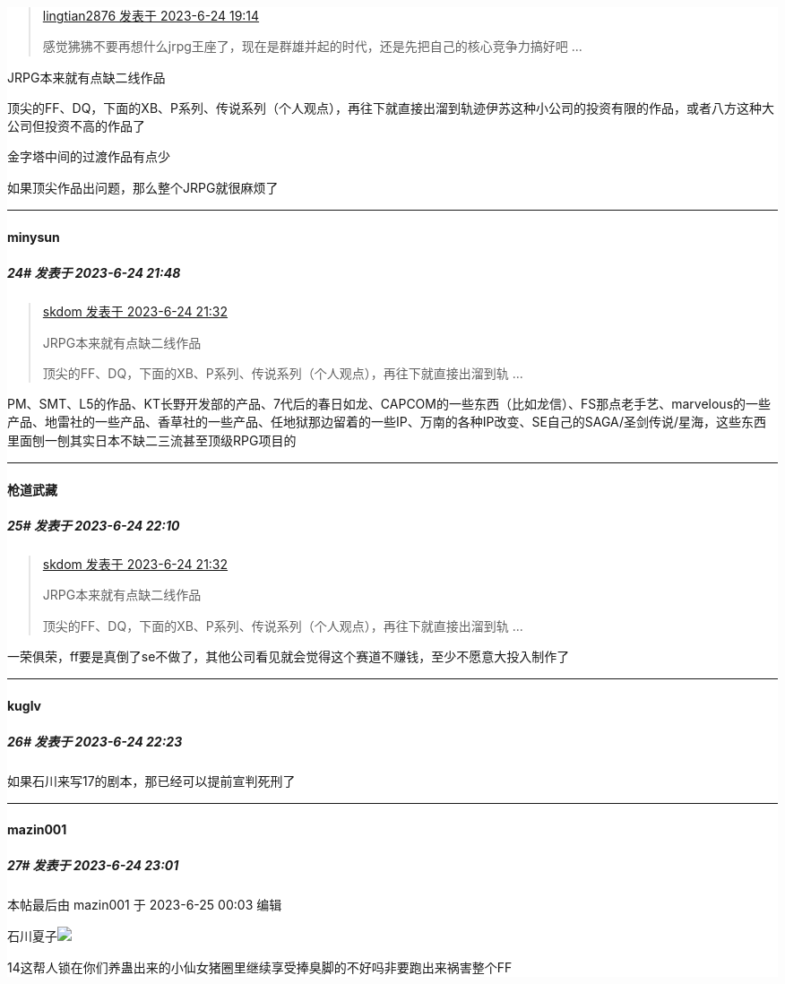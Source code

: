 <blockquote><a href="httphttps://bbs.saraba1st.com/2b/forum.php?mod=redirect&amp;goto=findpost&amp;pid=61411499&amp;ptid=2141446" target="_blank">lingtian2876 发表于 2023-6-24 19:14</a>

感觉狒狒不要再想什么jrpg王座了，现在是群雄并起的时代，还是先把自己的核心竞争力搞好吧 ...</blockquote>
JRPG本来就有点缺二线作品

顶尖的FF、DQ，下面的XB、P系列、传说系列（个人观点），再往下就直接出溜到轨迹伊苏这种小公司的投资有限的作品，或者八方这种大公司但投资不高的作品了

金字塔中间的过渡作品有点少

如果顶尖作品出问题，那么整个JRPG就很麻烦了

*****

####  minysun  
##### 24#       发表于 2023-6-24 21:48

<blockquote><a href="httphttps://bbs.saraba1st.com/2b/forum.php?mod=redirect&amp;goto=findpost&amp;pid=61413399&amp;ptid=2141446" target="_blank">skdom 发表于 2023-6-24 21:32</a>

JRPG本来就有点缺二线作品

顶尖的FF、DQ，下面的XB、P系列、传说系列（个人观点），再往下就直接出溜到轨 ...</blockquote>
PM、SMT、L5的作品、KT长野开发部的产品、7代后的春日如龙、CAPCOM的一些东西（比如龙信）、FS那点老手艺、marvelous的一些产品、地雷社的一些产品、香草社的一些产品、任地狱那边留着的一些IP、万南的各种IP改变、SE自己的SAGA/圣剑传说/星海，这些东西里面刨一刨其实日本不缺二三流甚至顶级RPG项目的

*****

####  枪道武藏  
##### 25#       发表于 2023-6-24 22:10

<blockquote><a href="httphttps://bbs.saraba1st.com/2b/forum.php?mod=redirect&amp;goto=findpost&amp;pid=61413399&amp;ptid=2141446" target="_blank">skdom 发表于 2023-6-24 21:32</a>

JRPG本来就有点缺二线作品

顶尖的FF、DQ，下面的XB、P系列、传说系列（个人观点），再往下就直接出溜到轨 ...</blockquote>
一荣俱荣，ff要是真倒了se不做了，其他公司看见就会觉得这个赛道不赚钱，至少不愿意大投入制作了

*****

####  kuglv  
##### 26#       发表于 2023-6-24 22:23

如果石川来写17的剧本，那已经可以提前宣判死刑了

*****

####  mazin001  
##### 27#       发表于 2023-6-24 23:01

 本帖最后由 mazin001 于 2023-6-25 00:03 编辑 

石川夏子<img src="https://static.saraba1st.com/image/smiley/face2017/166.png" referrerpolicy="no-referrer">

14这帮人锁在你们养蛊出来的小仙女猪圈里继续享受捧臭脚的不好吗非要跑出来祸害整个FF
